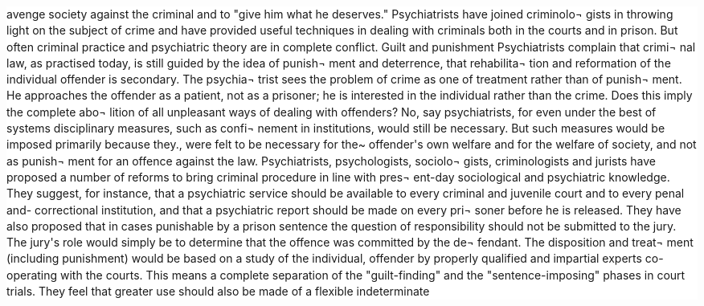 avenge society against the criminal and
to "give him what he deserves."
Psychiatrists have joined criminolo¬
gists in throwing light on the subject
of crime and have provided useful
techniques in dealing with criminals
both in the courts and in prison. But
often criminal practice and psychiatric
theory are in complete conflict.
Guilt and punishment
Psychiatrists complain that crimi¬
nal law, as practised today, is
still guided by the idea of punish¬
ment and deterrence, that rehabilita¬
tion and reformation of the individual
offender is secondary. The psychia¬
trist sees the problem of crime as one
of treatment rather than of punish¬
ment. He approaches the offender as
a patient, not as a prisoner; he is
interested in the individual rather
than the crime.
Does this imply the complete abo¬
lition of all unpleasant ways of dealing
with offenders? No, say psychiatrists,
for even under the best of systems
disciplinary measures, such as confi¬
nement in institutions, would still be
necessary. But such measures would
be imposed primarily because they.,
were felt to be necessary for the~
offender's own welfare and for the
welfare of society, and not as punish¬
ment for an offence against the law.
Psychiatrists, psychologists, sociolo¬
gists, criminologists and jurists have
proposed a number of reforms to bring
criminal procedure in line with pres¬
ent-day sociological and psychiatric
knowledge.
They suggest, for instance, that a
psychiatric service should be available
to every criminal and juvenile court
and to every penal and- correctional
institution, and that a psychiatric
report should be made on every pri¬
soner before he is released.
They have also proposed that in cases
punishable by a prison sentence the
question of responsibility should not
be submitted to the jury. The jury's
role would simply be to determine that
the offence was committed by the de¬
fendant. The disposition and treat¬
ment (including punishment) would
be based on a study of the individual,
offender by properly qualified and
impartial experts co-operating with
the courts. This means a complete
separation of the "guilt-finding" and
the "sentence-imposing" phases in
court trials.
They feel that greater use should
also be made of a flexible indeterminate